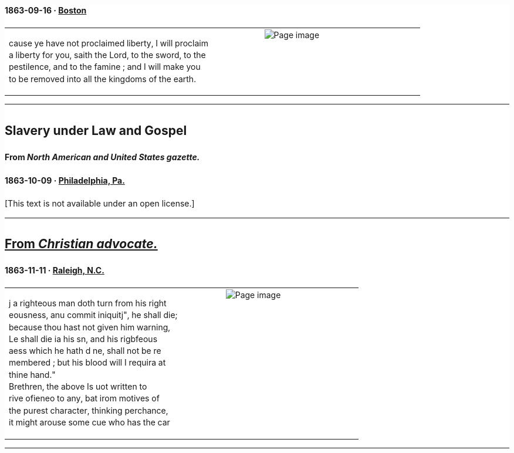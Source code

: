#### 1863-09-16 &middot; [Boston](http://dbpedia.org/resource/Boston)

<table style="width: 100%;"><tr><td style="width: 50%">

  
cause ye have not proclaimed liberty, I will proclaim  
a liberty for you, saith the Lord, to the sword, to the  
pestilence, and to the famine ; and I will make you  
to be removed into all the kingdoms of the earth.
</td><td style="width: 50%; max-height: 75%; margin: auto; display: block;">
<img alt="Page image" src="https://iiif.archive.org/image/iiif/2/sim_zions-herald_1863-09-16_34_37%2Fsim_zions-herald_1863-09-16_34_37_jp2.zip%2Fsim_zions-herald_1863-09-16_34_37_jp2%2Fsim_zions-herald_1863-09-16_34_37_0000.jp2/pct:68.44284188034187,29.806155075939248,12.553418803418804,1.6686650679456434/600,/0/default.jpg"/>
</td>
</tr></table>

---

## Slavery under Law and Gospel

#### From _North American and United States gazette._

#### 1863-10-09 &middot; [Philadelphia, Pa.](http://dbpedia.org/resource/Philadelphia)

[This text is not available under an open license.]

---

## [From _Christian advocate._](https://newspapers.digitalnc.org/lccn/sn92072791/1863-11-11/ed-1/seq-1/)

#### 1863-11-11 &middot; [Raleigh, N.C.](http://dbpedia.org/resource/Raleigh%2C_North_Carolina)

<table style="width: 100%;"><tr><td style="width: 50%">

  
j a righteous man doth turn from his right  
eousness, anu commit iniquitj&quot;, he shall die;  
because thou hast not given him warning,  
Le shall die ia his sn, and his rigbfeous­  
aess which he hath d ne, shall not be re­  
membered ; but his blood will I requira at  
thine hand.&quot;  
Brethren, the above Is uot written to  
rive ofieneo to any, bat irom motives of  
the purest character, thinking perchance,  
it might arouse some cue who has the car
</td><td style="width: 50%; max-height: 75%; margin: auto; display: block;">
<img alt="Page image" src="https://newspapers.digitalnc.org/images/iiif/batch_ncu_RalCA32n_ver01%2Fdata%2F1863111101%2F0095.jp2/pct:47.59600846688842,56.84345594525235,14.832174175990323,6.223267750213858/!600,600/0/default.jpg"/>
</td>
</tr></table>

---